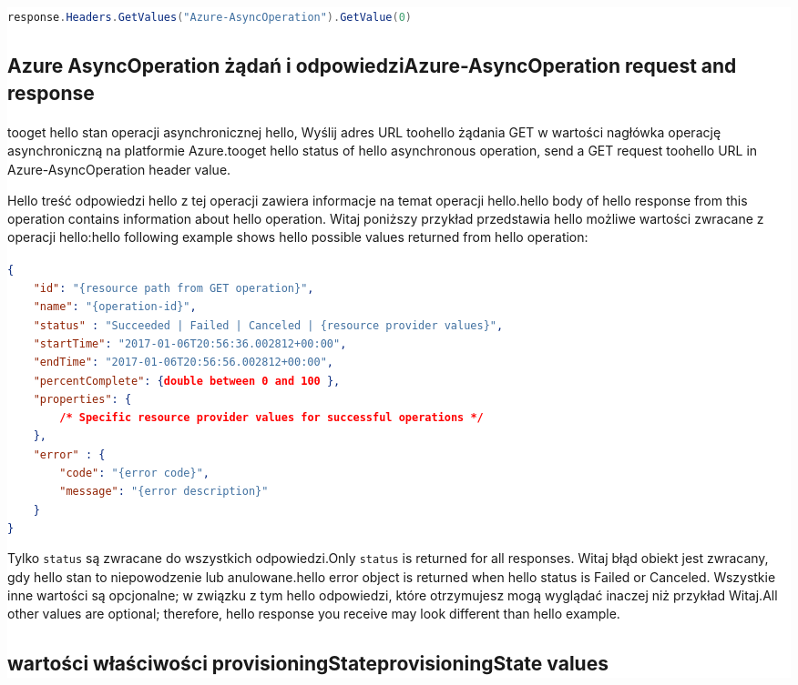 ```cs
response.Headers.GetValues("Azure-AsyncOperation").GetValue(0)
```

## <a name="azure-asyncoperation-request-and-response"></a><span data-ttu-id="40f1a-126">Azure AsyncOperation żądań i odpowiedzi</span><span class="sxs-lookup"><span data-stu-id="40f1a-126">Azure-AsyncOperation request and response</span></span>

<span data-ttu-id="40f1a-127">tooget hello stan operacji asynchronicznej hello, Wyślij adres URL toohello żądania GET w wartości nagłówka operację asynchroniczną na platformie Azure.</span><span class="sxs-lookup"><span data-stu-id="40f1a-127">tooget hello status of hello asynchronous operation, send a GET request toohello URL in Azure-AsyncOperation header value.</span></span>

<span data-ttu-id="40f1a-128">Hello treść odpowiedzi hello z tej operacji zawiera informacje na temat operacji hello.</span><span class="sxs-lookup"><span data-stu-id="40f1a-128">hello body of hello response from this operation contains information about hello operation.</span></span> <span data-ttu-id="40f1a-129">Witaj poniższy przykład przedstawia hello możliwe wartości zwracane z operacji hello:</span><span class="sxs-lookup"><span data-stu-id="40f1a-129">hello following example shows hello possible values returned from hello operation:</span></span>

```json
{
    "id": "{resource path from GET operation}",
    "name": "{operation-id}", 
    "status" : "Succeeded | Failed | Canceled | {resource provider values}", 
    "startTime": "2017-01-06T20:56:36.002812+00:00",
    "endTime": "2017-01-06T20:56:56.002812+00:00",
    "percentComplete": {double between 0 and 100 },
    "properties": {
        /* Specific resource provider values for successful operations */
    },
    "error" : { 
        "code": "{error code}",  
        "message": "{error description}" 
    }
}
```

<span data-ttu-id="40f1a-130">Tylko `status` są zwracane do wszystkich odpowiedzi.</span><span class="sxs-lookup"><span data-stu-id="40f1a-130">Only `status` is returned for all responses.</span></span> <span data-ttu-id="40f1a-131">Witaj błąd obiekt jest zwracany, gdy hello stan to niepowodzenie lub anulowane.</span><span class="sxs-lookup"><span data-stu-id="40f1a-131">hello error object is returned when hello status is Failed or Canceled.</span></span> <span data-ttu-id="40f1a-132">Wszystkie inne wartości są opcjonalne; w związku z tym hello odpowiedzi, które otrzymujesz mogą wyglądać inaczej niż przykład Witaj.</span><span class="sxs-lookup"><span data-stu-id="40f1a-132">All other values are optional; therefore, hello response you receive may look different than hello example.</span></span>

## <a name="provisioningstate-values"></a><span data-ttu-id="40f1a-133">wartości właściwości provisioningState</span><span class="sxs-lookup"><span data-stu-id="40f1a-133">provisioningState values</span></span>
